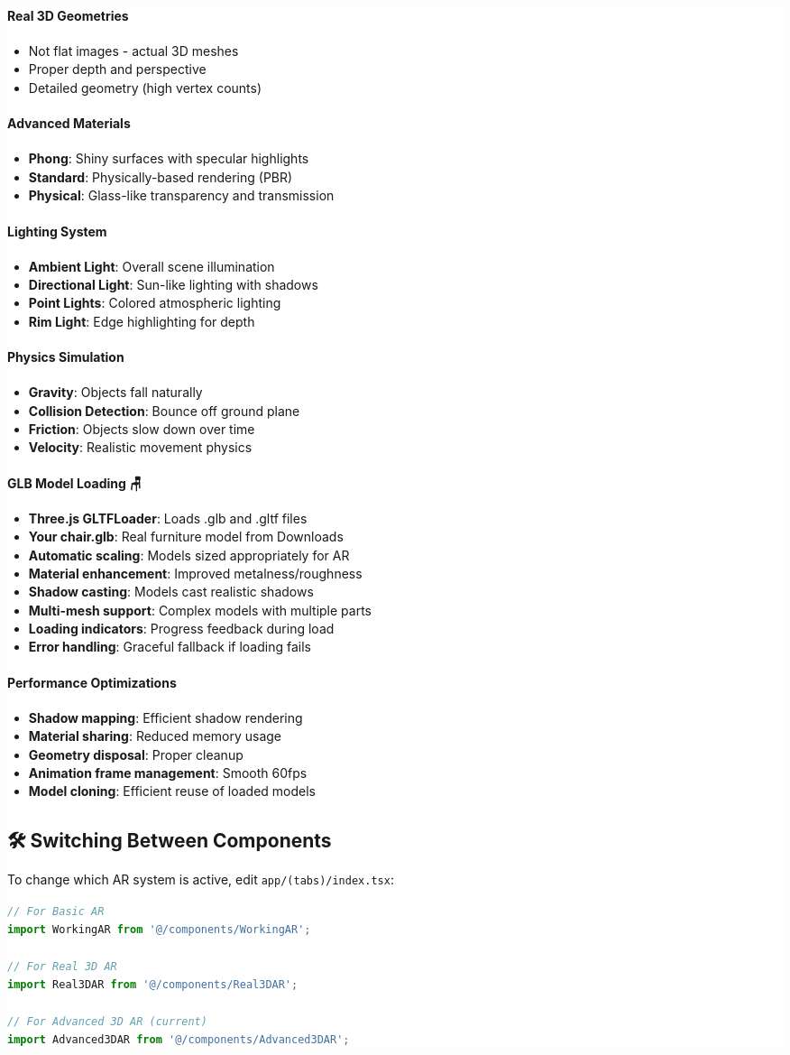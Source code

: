 #### **Real 3D Geometries**
- Not flat images - actual 3D meshes
- Proper depth and perspective
- Detailed geometry (high vertex counts)

#### **Advanced Materials**
- **Phong**: Shiny surfaces with specular highlights
- **Standard**: Physically-based rendering (PBR)
- **Physical**: Glass-like transparency and transmission

#### **Lighting System**
- **Ambient Light**: Overall scene illumination
- **Directional Light**: Sun-like lighting with shadows
- **Point Lights**: Colored atmospheric lighting
- **Rim Light**: Edge highlighting for depth

#### **Physics Simulation**
- **Gravity**: Objects fall naturally
- **Collision Detection**: Bounce off ground plane
- **Friction**: Objects slow down over time
- **Velocity**: Realistic movement physics

#### **GLB Model Loading** 🪑
- **Three.js GLTFLoader**: Loads .glb and .gltf files
- **Your chair.glb**: Real furniture model from Downloads
- **Automatic scaling**: Models sized appropriately for AR
- **Material enhancement**: Improved metalness/roughness
- **Shadow casting**: Models cast realistic shadows
- **Multi-mesh support**: Complex models with multiple parts
- **Loading indicators**: Progress feedback during load
- **Error handling**: Graceful fallback if loading fails

#### **Performance Optimizations**
- **Shadow mapping**: Efficient shadow rendering
- **Material sharing**: Reduced memory usage
- **Geometry disposal**: Proper cleanup
- **Animation frame management**: Smooth 60fps
- **Model cloning**: Efficient reuse of loaded models

## 🛠️ Switching Between Components

To change which AR system is active, edit `app/(tabs)/index.tsx`:

```typescript
// For Basic AR
import WorkingAR from '@/components/WorkingAR';

// For Real 3D AR
import Real3DAR from '@/components/Real3DAR';

// For Advanced 3D AR (current)
import Advanced3DAR from '@/components/Advanced3DAR';
```
